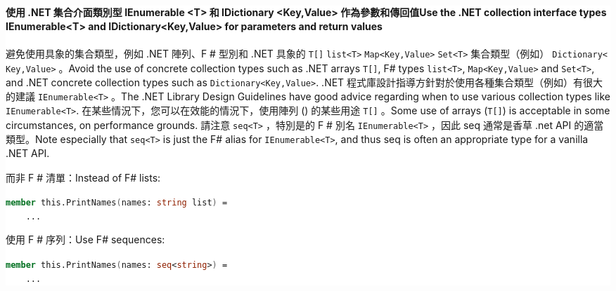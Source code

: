 #### <a name="use-the-net-collection-interface-types-ienumerablet-and-idictionarykeyvalue-for-parameters-and-return-values"></a><span data-ttu-id="7cc8e-397">使用 .NET 集合介面類別型 IEnumerable \<T\> 和 IDictionary \<Key,Value\> 作為參數和傳回值</span><span class="sxs-lookup"><span data-stu-id="7cc8e-397">Use the .NET collection interface types IEnumerable\<T\> and IDictionary\<Key,Value\> for parameters and return values</span></span>

<span data-ttu-id="7cc8e-398">避免使用具象的集合類型，例如 .NET 陣列、F # 型別和 .NET 具象的 `T[]` `list<T>` `Map<Key,Value>` `Set<T>` 集合類型（例如） `Dictionary<Key,Value>` 。</span><span class="sxs-lookup"><span data-stu-id="7cc8e-398">Avoid the use of concrete collection types such as .NET arrays `T[]`, F# types `list<T>`, `Map<Key,Value>` and `Set<T>`, and .NET concrete collection types such as `Dictionary<Key,Value>`.</span></span> <span data-ttu-id="7cc8e-399">.NET 程式庫設計指導方針對於使用各種集合類型（例如）有很大的建議 `IEnumerable<T>` 。</span><span class="sxs-lookup"><span data-stu-id="7cc8e-399">The .NET Library Design Guidelines have good advice regarding when to use various collection types like `IEnumerable<T>`.</span></span> <span data-ttu-id="7cc8e-400">在某些情況下，您可以在效能的情況下，使用陣列 () 的某些用途 `T[]` 。</span><span class="sxs-lookup"><span data-stu-id="7cc8e-400">Some use of arrays (`T[]`) is acceptable in some circumstances, on performance grounds.</span></span> <span data-ttu-id="7cc8e-401">請注意 `seq<T>` ，特別是的 F # 別名 `IEnumerable<T>` ，因此 seq 通常是香草 .net API 的適當類型。</span><span class="sxs-lookup"><span data-stu-id="7cc8e-401">Note especially that `seq<T>` is just the F# alias for `IEnumerable<T>`, and thus seq is often an appropriate type for a vanilla .NET API.</span></span>

<span data-ttu-id="7cc8e-402">而非 F # 清單：</span><span class="sxs-lookup"><span data-stu-id="7cc8e-402">Instead of F# lists:</span></span>

```fsharp
member this.PrintNames(names: string list) =
    ...
```

<span data-ttu-id="7cc8e-403">使用 F # 序列：</span><span class="sxs-lookup"><span data-stu-id="7cc8e-403">Use F# sequences:</span></span>

```fsharp
member this.PrintNames(names: seq<string>) =
    ...
```

